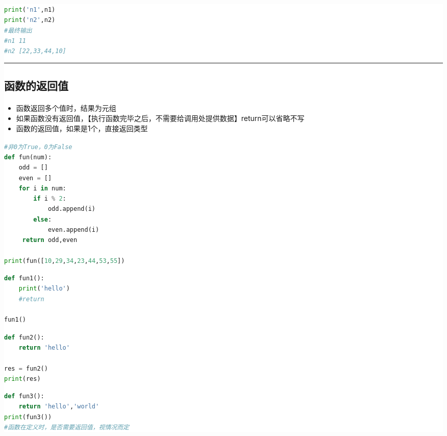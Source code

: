 ```python
print('n1',n1)
print('n2',n2)
#最终输出
#n1 11
#n2 [22,33,44,10]

```



---

## 函数的返回值

* 函数返回多个值时，结果为元组
* 如果函数没有返回值，【执行函数完毕之后，不需要给调用处提供数据】return可以省略不写
* 函数的返回值，如果是1个，直接返回类型

```python
#非0为True，0为False
def fun(num):
    odd = []
    even = []
    for i in num:
        if i % 2:
            odd.append(i)
        else:
            even.append(i)
     return odd,even

print(fun([10,29,34,23,44,53,55])
```

```python
def fun1():
    print('hello')
    #return
    
fun1()
```

```python
def fun2():
    return 'hello'

res = fun2()
print(res)
```

```python
def fun3():
	return 'hello','world'
print(fun3())
#函数在定义时，是否需要返回值，视情况而定
```
